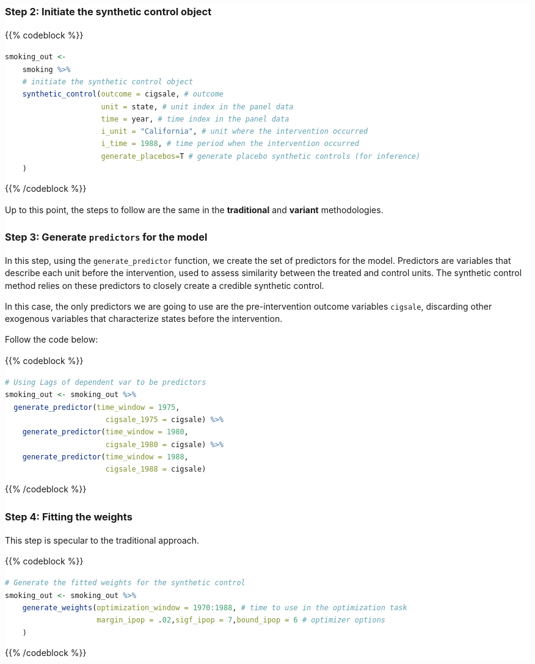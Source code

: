 ### Step 2: Initiate the synthetic control object

{{% codeblock %}}
```R
smoking_out <-
    smoking %>%
    # initiate the synthetic control object
    synthetic_control(outcome = cigsale, # outcome
                      unit = state, # unit index in the panel data
                      time = year, # time index in the panel data
                      i_unit = "California", # unit where the intervention occurred
                      i_time = 1988, # time period when the intervention occurred
                      generate_placebos=T # generate placebo synthetic controls (for inference)
    )
```
{{% /codeblock %}}

Up to this point, the steps to follow are the same in the **traditional** and **variant** methodologies. 

### Step 3: Generate `predictors` for the model

In this step, using the  `generate_predictor` function, we create the set of predictors for the model. Predictors are variables that describe each unit before the intervention, used to assess similarity between the treated and control units. The synthetic control method relies on these predictors to closely create a credible synthetic control. 

In this case, the only predictors we are going to use are the pre-intervention outcome variables `cigsale`, discarding other exogenous variables that characterize states before the intervention. 

Follow the code below: 

{{% codeblock %}}
```R
# Using Lags of dependent var to be predictors
smoking_out <- smoking_out %>%
  generate_predictor(time_window = 1975,
                       cigsale_1975 = cigsale) %>%
    generate_predictor(time_window = 1980,
                       cigsale_1980 = cigsale) %>%
    generate_predictor(time_window = 1988,
                       cigsale_1988 = cigsale)
```
{{% /codeblock %}}

### Step 4: Fitting the weights 

This step is specular to the traditional approach. 

{{% codeblock %}}
```R
# Generate the fitted weights for the synthetic control
smoking_out <- smoking_out %>%
    generate_weights(optimization_window = 1970:1988, # time to use in the optimization task
                     margin_ipop = .02,sigf_ipop = 7,bound_ipop = 6 # optimizer options
    )
```
{{% /codeblock %}}
